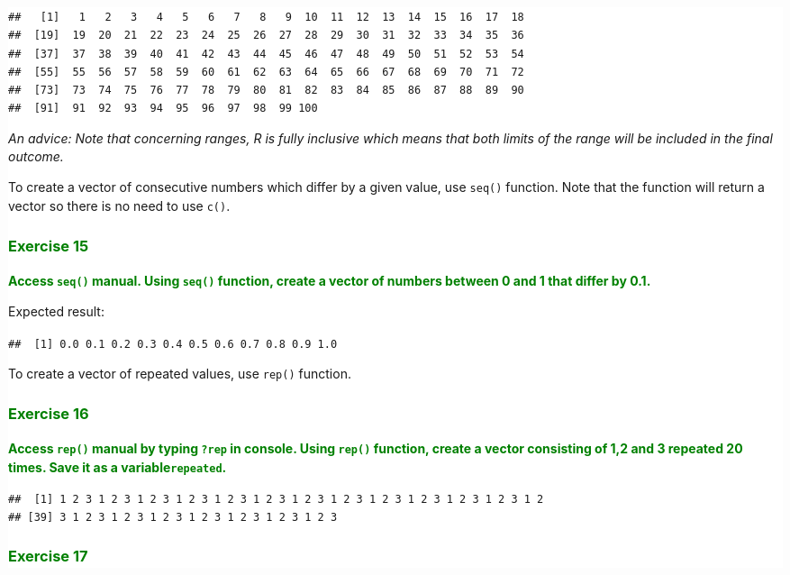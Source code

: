     ##   [1]   1   2   3   4   5   6   7   8   9  10  11  12  13  14  15  16  17  18
    ##  [19]  19  20  21  22  23  24  25  26  27  28  29  30  31  32  33  34  35  36
    ##  [37]  37  38  39  40  41  42  43  44  45  46  47  48  49  50  51  52  53  54
    ##  [55]  55  56  57  58  59  60  61  62  63  64  65  66  67  68  69  70  71  72
    ##  [73]  73  74  75  76  77  78  79  80  81  82  83  84  85  86  87  88  89  90
    ##  [91]  91  92  93  94  95  96  97  98  99 100

*An advice: Note that concerning ranges, R is fully inclusive which
means that both limits of the range will be included in the final
outcome.*

To create a vector of consecutive numbers which differ by a given value,
use `seq()` function. Note that the function will return a vector so
there is no need to use `c()`.

### <span style="color: green">**Exercise 15**</span>

<span style="color: green">**Access `seq()` manual. Using `seq()`
function, create a vector of numbers between 0 and 1 that differ by
0.1.**</span>

Expected result:

    ##  [1] 0.0 0.1 0.2 0.3 0.4 0.5 0.6 0.7 0.8 0.9 1.0

To create a vector of repeated values, use `rep()` function.

### <span style="color: green">**Exercise 16**</span>

<span style="color: green">**Access `rep()` manual by typing `?rep` in
console. Using `rep()` function, create a vector consisting of 1,2 and 3
repeated 20 times. Save it as a variable`repeated`.**</span>

    ##  [1] 1 2 3 1 2 3 1 2 3 1 2 3 1 2 3 1 2 3 1 2 3 1 2 3 1 2 3 1 2 3 1 2 3 1 2 3 1 2
    ## [39] 3 1 2 3 1 2 3 1 2 3 1 2 3 1 2 3 1 2 3 1 2 3

### <span style="color: green">**Exercise 17**</span>
